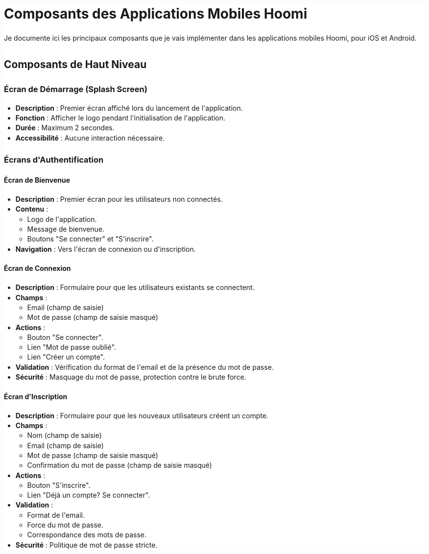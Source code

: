 # Composants des Applications Mobiles Hoomi

Je documente ici les principaux composants que je vais implémenter dans les applications mobiles Hoomi, pour iOS et Android.

## Composants de Haut Niveau

### Écran de Démarrage (Splash Screen)

- **Description** : Premier écran affiché lors du lancement de l'application.
- **Fonction** : Afficher le logo pendant l'initialisation de l'application.
- **Durée** : Maximum 2 secondes.
- **Accessibilité** : Aucune interaction nécessaire.

### Écrans d'Authentification

#### Écran de Bienvenue

- **Description** : Premier écran pour les utilisateurs non connectés.
- **Contenu** : 
  - Logo de l'application.
  - Message de bienvenue.
  - Boutons "Se connecter" et "S'inscrire".
- **Navigation** : Vers l'écran de connexion ou d'inscription.

#### Écran de Connexion

- **Description** : Formulaire pour que les utilisateurs existants se connectent.
- **Champs** :
  - Email (champ de saisie)
  - Mot de passe (champ de saisie masqué)
- **Actions** :
  - Bouton "Se connecter".
  - Lien "Mot de passe oublié".
  - Lien "Créer un compte".
- **Validation** : Vérification du format de l'email et de la présence du mot de passe.
- **Sécurité** : Masquage du mot de passe, protection contre le brute force.

#### Écran d'Inscription

- **Description** : Formulaire pour que les nouveaux utilisateurs créent un compte.
- **Champs** :
  - Nom (champ de saisie)
  - Email (champ de saisie)
  - Mot de passe (champ de saisie masqué)
  - Confirmation du mot de passe (champ de saisie masqué)
- **Actions** :
  - Bouton "S'inscrire".
  - Lien "Déjà un compte? Se connecter".
- **Validation** : 
  - Format de l'email.
  - Force du mot de passe.
  - Correspondance des mots de passe.
- **Sécurité** : Politique de mot de passe stricte.
